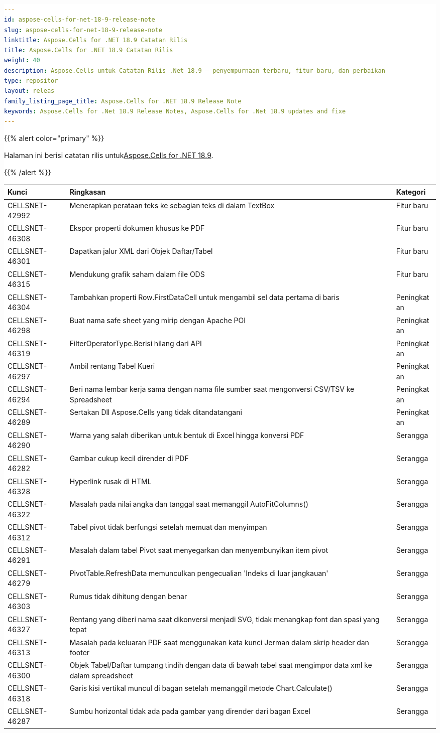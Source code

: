 ```yaml
---
id: aspose-cells-for-net-18-9-release-note
slug: aspose-cells-for-net-18-9-release-note
linktitle: Aspose.Cells for .NET 18.9 Catatan Rilis
title: Aspose.Cells for .NET 18.9 Catatan Rilis
weight: 40
description: Aspose.Cells untuk Catatan Rilis .Net 18.9 – penyempurnaan terbaru, fitur baru, dan perbaikan
type: repositor
layout: releas
family_listing_page_title: Aspose.Cells for .NET 18.9 Release Note
keywords: Aspose.Cells for .Net 18.9 Release Notes, Aspose.Cells for .Net 18.9 updates and fixe
---
```

{{% alert color="primary" %}} 

 Halaman ini berisi catatan rilis untuk[Aspose.Cells for .NET 18.9](https://www.nuget.org/packages/Aspose.Cells/18.9.0).

{{% /alert %}} 

|**Kunci**|**Ringkasan**|**Kategori**|
| :- | :- | :- |
|CELLSNET-42992|Menerapkan perataan teks ke sebagian teks di dalam TextBox|Fitur baru|
|CELLSNET-46308|Ekspor properti dokumen khusus ke PDF|Fitur baru|
|CELLSNET-46301|Dapatkan jalur XML dari Objek Daftar/Tabel|Fitur baru|
|CELLSNET-46315|Mendukung grafik saham dalam file ODS|Fitur baru|
|CELLSNET-46304|Tambahkan properti Row.FirstDataCell untuk mengambil sel data pertama di baris|Peningkatan|
|CELLSNET-46298|Buat nama safe sheet yang mirip dengan Apache POI|Peningkatan|
|CELLSNET-46319|FilterOperatorType.Berisi hilang dari API|Peningkatan|
|CELLSNET-46297|Ambil rentang Tabel Kueri|Peningkatan|
|CELLSNET-46294|Beri nama lembar kerja sama dengan nama file sumber saat mengonversi CSV/TSV ke Spreadsheet|Peningkatan|
|CELLSNET-46289|Sertakan Dll Aspose.Cells yang tidak ditandatangani|Peningkatan|
|CELLSNET-46290|Warna yang salah diberikan untuk bentuk di Excel hingga konversi PDF|Serangga|
|CELLSNET-46282|Gambar cukup kecil dirender di PDF|Serangga|
|CELLSNET-46328|Hyperlink rusak di HTML|Serangga|
|CELLSNET-46322|Masalah pada nilai angka dan tanggal saat memanggil AutoFitColumns()|Serangga|
|CELLSNET-46312|Tabel pivot tidak berfungsi setelah memuat dan menyimpan|Serangga|
|CELLSNET-46291|Masalah dalam tabel Pivot saat menyegarkan dan menyembunyikan item pivot|Serangga|
|CELLSNET-46279|PivotTable.RefreshData memunculkan pengecualian 'Indeks di luar jangkauan'|Serangga|
|CELLSNET-46303|Rumus tidak dihitung dengan benar|Serangga|
|CELLSNET-46327|Rentang yang diberi nama saat dikonversi menjadi SVG, tidak menangkap font dan spasi yang tepat|Serangga|
|CELLSNET-46313|Masalah pada keluaran PDF saat menggunakan kata kunci Jerman dalam skrip header dan footer|Serangga|
|CELLSNET-46300|Objek Tabel/Daftar tumpang tindih dengan data di bawah tabel saat mengimpor data xml ke dalam spreadsheet|Serangga|
|CELLSNET-46318|Garis kisi vertikal muncul di bagan setelah memanggil metode Chart.Calculate()|Serangga|
|CELLSNET-46287|Sumbu horizontal tidak ada pada gambar yang dirender dari bagan Excel|Serangga|